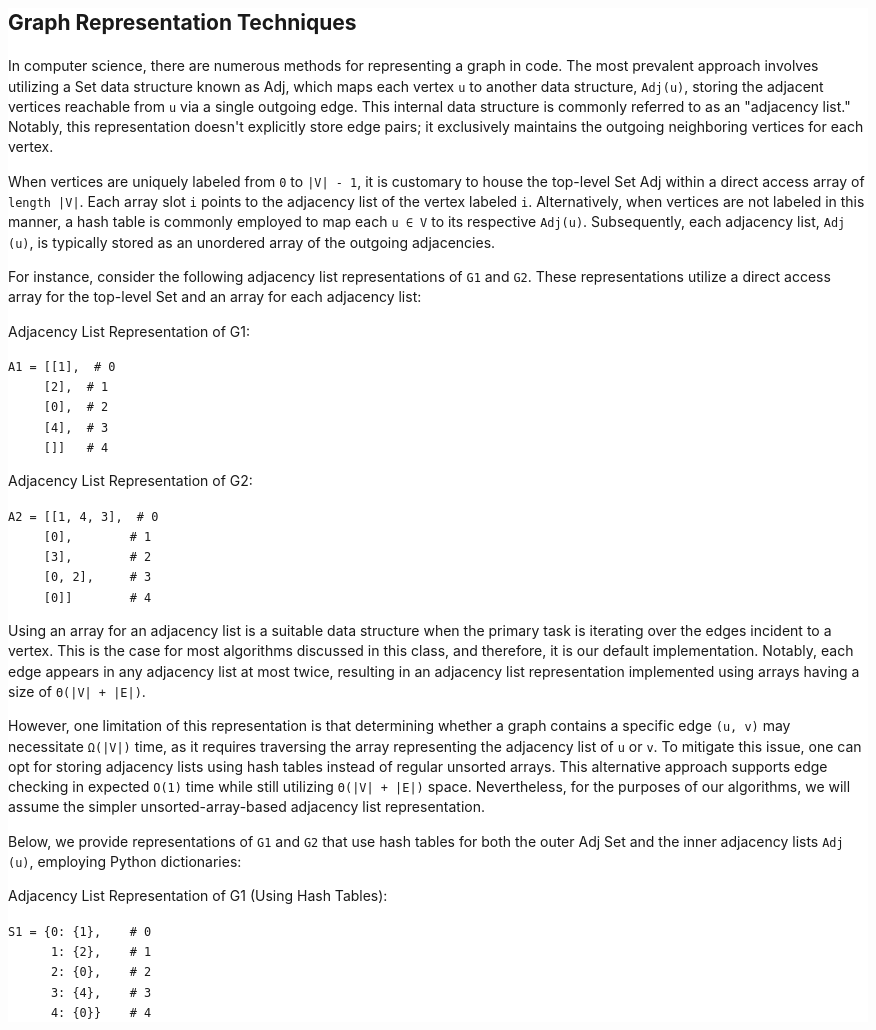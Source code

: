 
## Graph Representation Techniques


In computer science, there are numerous methods for representing a graph in code. The most prevalent approach involves utilizing a Set data structure known as Adj, which maps each vertex `u` to another data structure, `Adj(u)`, storing the adjacent vertices reachable from `u` via a single outgoing edge. This internal data structure is commonly referred to as an "adjacency list." Notably, this representation doesn't explicitly store edge pairs; it exclusively maintains the outgoing neighboring vertices for each vertex.

When vertices are uniquely labeled from `0` to `|V| - 1`, it is customary to house the top-level Set Adj within a direct access array of `length |V|`. Each array slot `i` points to the adjacency list of the vertex labeled `i`. Alternatively, when vertices are not labeled in this manner, a hash table is commonly employed to map each `u ∈ V` to its respective `Adj(u)`. Subsequently, each adjacency list, `Adj(u)`, is typically stored as an unordered array of the outgoing adjacencies.

For instance, consider the following adjacency list representations of `G1` and `G2`. These representations utilize a direct access array for the top-level Set and an array for each adjacency list:

Adjacency List Representation of G1:
```
A1 = [[1],  # 0
     [2],  # 1
     [0],  # 2
     [4],  # 3
     []]   # 4
```

Adjacency List Representation of G2:
```
A2 = [[1, 4, 3],  # 0
     [0],        # 1
     [3],        # 2
     [0, 2],     # 3
     [0]]        # 4
```

Using an array for an adjacency list is a suitable data structure when the primary task is iterating over the edges incident to a vertex. This is the case for most algorithms discussed in this class, and therefore, it is our default implementation. Notably, each edge appears in any adjacency list at most twice, resulting in an adjacency list representation implemented using arrays having a size of `Θ(|V| + |E|)`.

However, one limitation of this representation is that determining whether a graph contains a specific edge `(u, v)` may necessitate `Ω(|V|)` time, as it requires traversing the array representing the adjacency list of `u` or `v`. To mitigate this issue, one can opt for storing adjacency lists using hash tables instead of regular unsorted arrays. This alternative approach supports edge checking in expected `O(1)` time while still utilizing `Θ(|V| + |E|)` space. Nevertheless, for the purposes of our algorithms, we will assume the simpler unsorted-array-based adjacency list representation.

Below, we provide representations of `G1` and `G2` that use hash tables for both the outer Adj Set and the inner adjacency lists `Adj(u)`, employing Python dictionaries:

Adjacency List Representation of G1 (Using Hash Tables):
```
S1 = {0: {1},    # 0
      1: {2},    # 1
      2: {0},    # 2
      3: {4},    # 3
      4: {0}}    # 4
```
